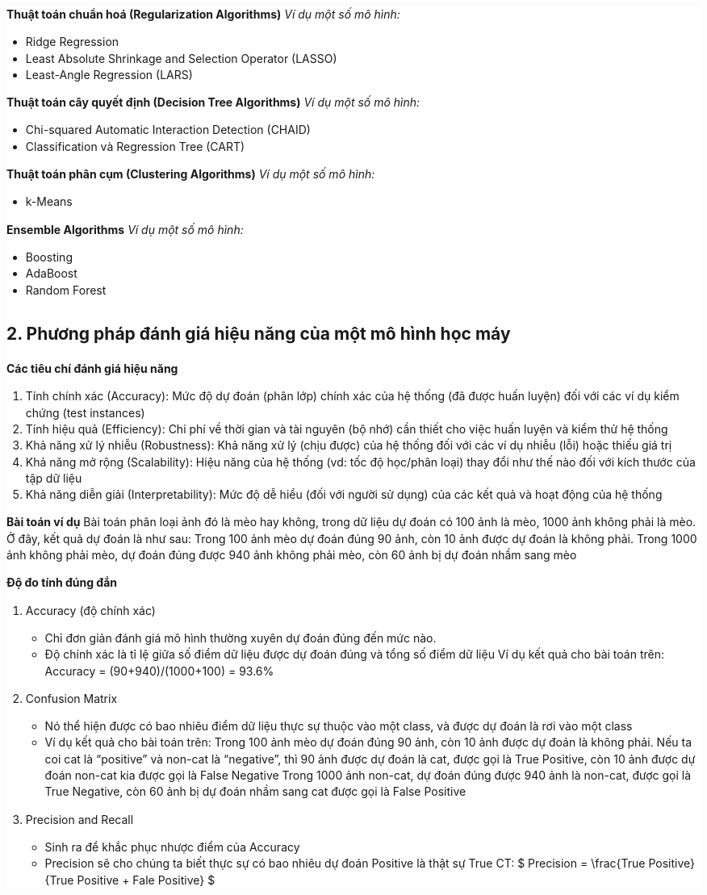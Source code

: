 **Thuật toán chuẩn hoá (Regularization Algorithms)**
*Ví dụ một số mô hình:*
  - Ridge Regression
  - Least Absolute Shrinkage and Selection Operator (LASSO)
  - Least-Angle Regression (LARS)
  
**Thuật toán cây quyết định (Decision Tree Algorithms)**
*Ví dụ một số mô hình:*
- Chi-squared Automatic Interaction Detection (CHAID)
- Classification và Regression Tree (CART)

**Thuật toán phân cụm (Clustering Algorithms)**
*Ví dụ một số mô hình:*
- k-Means

**Ensemble Algorithms**
*Ví dụ một số mô hình:*
- Boosting
- AdaBoost
- Random Forest

## 2. Phương pháp đánh giá hiệu năng của một mô hình học máy

**Các tiêu chí đánh giá hiệu năng**
1. Tính chính xác (Accuracy): Mức độ dự đoán (phân lớp) chính xác của hệ thống (đã được huấn luyện) đối với các ví dụ kiểm chứng (test instances) 
2. Tính hiệu quả (Efficiency): Chi phí về thời gian và tài nguyên (bộ nhớ) cần thiết cho việc huấn luyện và kiểm thử hệ thống
3. Khả năng xử lý nhiễu (Robustness): Khả năng xử lý (chịu được) của hệ thống đối với các ví dụ nhiễu (lỗi) hoặc thiếu giá trị 
4. Khả năng mở rộng (Scalability): Hiệu năng của hệ thống (vd: tốc độ học/phân loại) thay đổi
như thế nào đối với kích thước của tập dữ liệu
5. Khả năng diễn giải (Interpretability): Mức độ dễ hiểu (đối với người sử dụng) của các kết quả và hoạt động của hệ thống

**Bài toán ví dụ**
Bài toán phân loại ảnh đó là mèo hay không, trong dữ liệu dự đoán có 100 ảnh là mèo, 1000 ảnh không phải là mèo. Ở đây, kết quả dự đoán là như sau:
Trong 100 ảnh mèo dự đoán đúng 90 ảnh, còn 10 ảnh được dự đoán là không phải.
Trong 1000 ảnh không phải mèo, dự đoán đúng được 940 ảnh không phải mèo, còn 60 ảnh bị dự đoán nhầm sang mèo

**Độ đo tính đúng đắn**
1. Accuracy (độ chính xác) 
   - Chỉ đơn giản đánh giá mô hình thường xuyên dự đoán đúng đến mức nào. 
   - Độ chính xác là tỉ lệ giữa số điểm dữ liệu được dự đoán đúng và tổng số điểm dữ liệu
   Ví dụ kết quả cho bài toán trên:
   Accuracy = (90+940)/(1000+100) = 93.6%

2. Confusion Matrix
   - Nó thể hiện được có bao nhiêu điểm dữ liệu thực sự thuộc vào một class, và được dự đoán là rơi vào một class
   - Ví dụ kết quả cho bài toán trên:
   Trong 100 ảnh mèo dự đoán đúng 90 ảnh, còn 10 ảnh được dự đoán là không phải. Nếu ta coi cat là “positive” và non-cat là “negative”, thì 90 ảnh được dự đoán là cat, được gọi là True Positive, còn 10 ảnh được dự đoán non-cat kia được gọi là False Negative
   Trong 1000 ảnh non-cat, dự đoán đúng được 940 ảnh là non-cat, được gọi là True Negative, còn 60 ảnh bị dự đoán nhầm sang cat được gọi là False Positive
3. Precision and Recall
   - Sinh ra để khắc phục nhược điểm của Accuracy
   - Precision sẽ cho chúng ta biết thực sự có bao nhiêu dự đoán Positive là thật sự True
     CT: $ Precision = \frac{True Positive}{True Positive + Fale Positive} $
